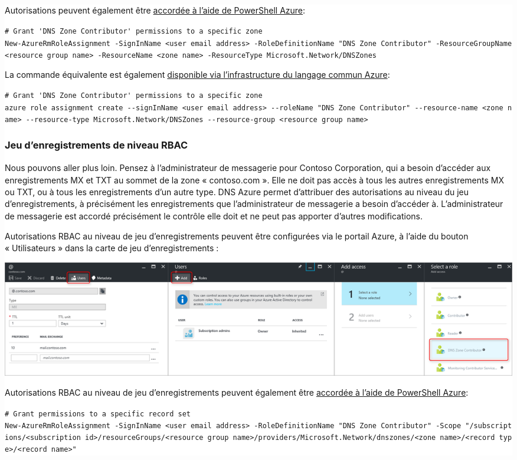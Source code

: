 Autorisations peuvent également être [accordée à l’aide de PowerShell Azure](../active-directory/role-based-access-control-manage-access-powershell.md):

    # Grant 'DNS Zone Contributor' permissions to a specific zone
    New-AzureRmRoleAssignment -SignInName <user email address> -RoleDefinitionName "DNS Zone Contributor" -ResourceGroupName <resource group name> -ResourceName <zone name> -ResourceType Microsoft.Network/DNSZones

La commande équivalente est également [disponible via l’infrastructure du langage commun Azure](../active-directory/role-based-access-control-manage-access-azure-cli.md):

    # Grant 'DNS Zone Contributor' permissions to a specific zone
    azure role assignment create --signInName <user email address> --roleName "DNS Zone Contributor" --resource-name <zone name> --resource-type Microsoft.Network/DNSZones --resource-group <resource group name>


### <a name="record-set-level-rbac"></a>Jeu d’enregistrements de niveau RBAC

Nous pouvons aller plus loin. Pensez à l’administrateur de messagerie pour Contoso Corporation, qui a besoin d’accéder aux enregistrements MX et TXT au sommet de la zone « contoso.com ».  Elle ne doit pas accès à tous les autres enregistrements MX ou TXT, ou à tous les enregistrements d’un autre type.  DNS Azure permet d’attribuer des autorisations au niveau du jeu d’enregistrements, à précisément les enregistrements que l’administrateur de messagerie a besoin d’accéder à.  L’administrateur de messagerie est accordé précisément le contrôle elle doit et ne peut pas apporter d’autres modifications.
  
Autorisations RBAC au niveau de jeu d’enregistrements peuvent être configurées via le portail Azure, à l’aide du bouton « Utilisateurs » dans la carte de jeu d’enregistrements :

![Jeu d’enregistrements de niveau RBAC via le portail Azure](./media/dns-protect-zones-recordsets/rbac3.png)

Autorisations RBAC au niveau de jeu d’enregistrements peuvent également être [accordée à l’aide de PowerShell Azure](../active-directory/role-based-access-control-manage-access-powershell.md):

    # Grant permissions to a specific record set
    New-AzureRmRoleAssignment -SignInName <user email address> -RoleDefinitionName "DNS Zone Contributor" -Scope "/subscriptions/<subscription id>/resourceGroups/<resource group name>/providers/Microsoft.Network/dnszones/<zone name>/<record type>/<record name>" 
